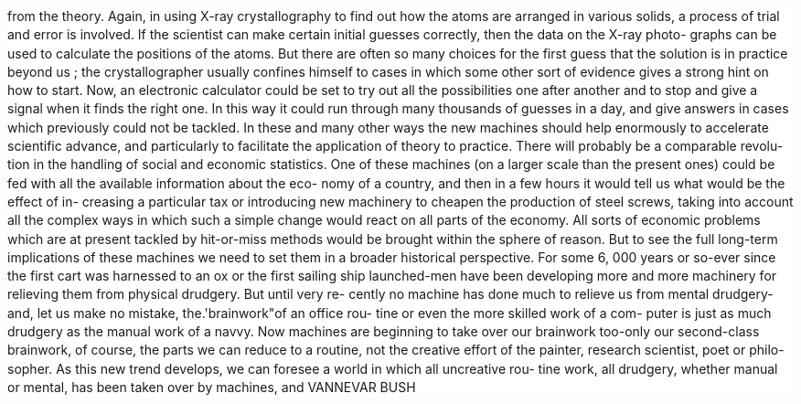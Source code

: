 from the theory.
Again, in using X-ray crystallography to find
out how the atoms are arranged in various
solids, a process of trial and error is involved.
If the scientist can make certain initial guesses
correctly, then the data on the X-ray photo-
graphs can be used to calculate the positions
of the atoms. But there are often so many
choices for the first guess that the solution
is in practice beyond us ; the crystallographer
usually confines himself to cases in which some
other sort of evidence gives a strong hint on
how to start.
Now, an electronic calculator could be set
to try out all the possibilities one after another
and to stop and give a signal when it finds
the right one. In this way it could run
through many thousands of guesses in a day,
and give answers in cases which previously
could not be tackled. In these and many
other ways the new machines should help
enormously to accelerate scientific advance,
and particularly to facilitate the application of
theory to practice.
There will probably be a comparable revolu-
tion in the handling of social and economic
statistics. One of these machines (on a larger
scale than the present ones) could be fed with
all the available information about the eco-
nomy of a country, and then in a few hours it
would tell us what would be the effect of in-
creasing a particular tax or introducing new
machinery to cheapen the production of steel
screws, taking into account all the complex
ways in which such a simple change would
react on all parts of the economy. All sorts
of economic problems which are at present
tackled by hit-or-miss methods would be
brought within the sphere of reason.
But to see the full long-term implications
of these machines we need to set them in a
broader historical perspective. For some
6, 000 years or so-ever since the first cart
was harnessed to an ox or the first sailing
ship launched-men have been developing
more and more machinery for relieving them
from physical drudgery. But until very re-
cently no machine has done much to relieve
us from mental drudgery-and, let us make
no mistake, the.'brainwork"of an office rou-
tine or even the more skilled work of a com-
puter is just as much drudgery as the manual
work of a navvy.
Now machines are beginning to take over
our brainwork too-only our second-class
brainwork, of course, the parts we can reduce
to a routine, not the creative effort of the
painter, research scientist, poet or philo-
sopher. As this new trend develops, we can
foresee a world in which all uncreative rou-
tine work, all drudgery, whether manual or
mental, has been taken over by machines, and
VANNEVAR
BUSH
